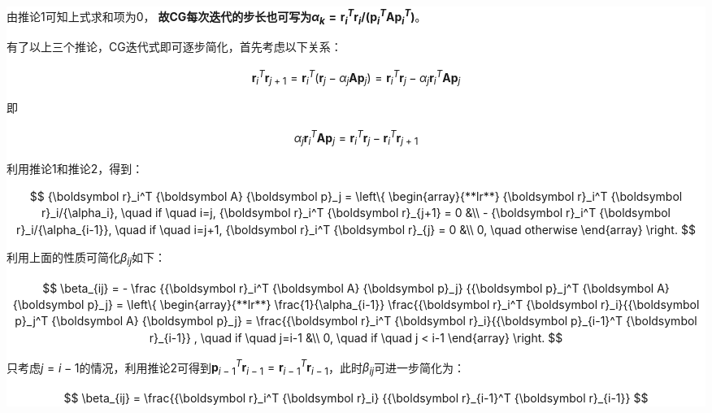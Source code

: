 由推论1可知上式求和项为0， **故CG每次迭代的步长也可写为$\alpha_k =  {\boldsymbol r}_i^T {\boldsymbol r}_i / ({\boldsymbol p}_i^T {\boldsymbol A} {\boldsymbol p}_i^T)$**。

有了以上三个推论，CG迭代式即可逐步简化，首先考虑以下关系：  

$$
  {\boldsymbol r}_i^T {\boldsymbol r}_{j+1} = {\boldsymbol r}_i^T ({\boldsymbol r}_j - \alpha_j {\boldsymbol A} {\boldsymbol p}_j)
  = {\boldsymbol r}_i^T {\boldsymbol r}_j - \alpha_j {\boldsymbol r}_i^T {\boldsymbol A} {\boldsymbol p}_j
$$  

即

$$
  \alpha_j {\boldsymbol r}_i^T {\boldsymbol A} {\boldsymbol p}_j = {\boldsymbol r}_i^T {\boldsymbol r}_{j} - {\boldsymbol r}_i^T {\boldsymbol r}_{j+1}
$$  


利用推论1和推论2，得到：  

$$
{\boldsymbol r}_i^T {\boldsymbol A} {\boldsymbol p}_j = 
\left\{
    \begin{array}{**lr**}
        {\boldsymbol r}_i^T {\boldsymbol r}_i/{\alpha_i},  \quad if \quad i=j, {\boldsymbol r}_i^T {\boldsymbol r}_{j+1} = 0  &\\
        - {\boldsymbol r}_i^T {\boldsymbol r}_i/{\alpha_{i-1}},  \quad if \quad i=j+1, {\boldsymbol r}_i^T {\boldsymbol r}_{j} = 0  &\\        
        0, \quad otherwise
    \end{array}
\right.
$$

利用上面的性质可简化$\beta_{ij}$如下：  

$$
\beta_{ij} = - \frac {{\boldsymbol r}_i^T {\boldsymbol A} {\boldsymbol p}_j} {{\boldsymbol p}_j^T {\boldsymbol A} {\boldsymbol p}_j}
           = 
\left\{
    \begin{array}{**lr**}
        \frac{1}{\alpha_{i-1}}  \frac{{\boldsymbol r}_i^T {\boldsymbol r}_i}{{\boldsymbol p}_j^T {\boldsymbol A} {\boldsymbol p}_j} 
        = \frac{{\boldsymbol r}_i^T {\boldsymbol r}_i}{{\boldsymbol p}_{i-1}^T {\boldsymbol r}_{i-1}} , \quad if \quad j=i-1 &\\
        0, \quad if \quad j < i-1
    \end{array}
\right.
$$

只考虑$j = i-1$的情况，利用推论2可得到${\boldsymbol p}_{i-1}^T {\boldsymbol r}_{i-1} = {\boldsymbol r}_{i-1}^T {\boldsymbol r}_{i-1}$，此时$\beta_{ij}$可进一步简化为：  

$$
\beta_{ij} = \frac{{\boldsymbol r}_i^T {\boldsymbol r}_i} {{\boldsymbol r}_{i-1}^T {\boldsymbol r}_{i-1}}
$$
